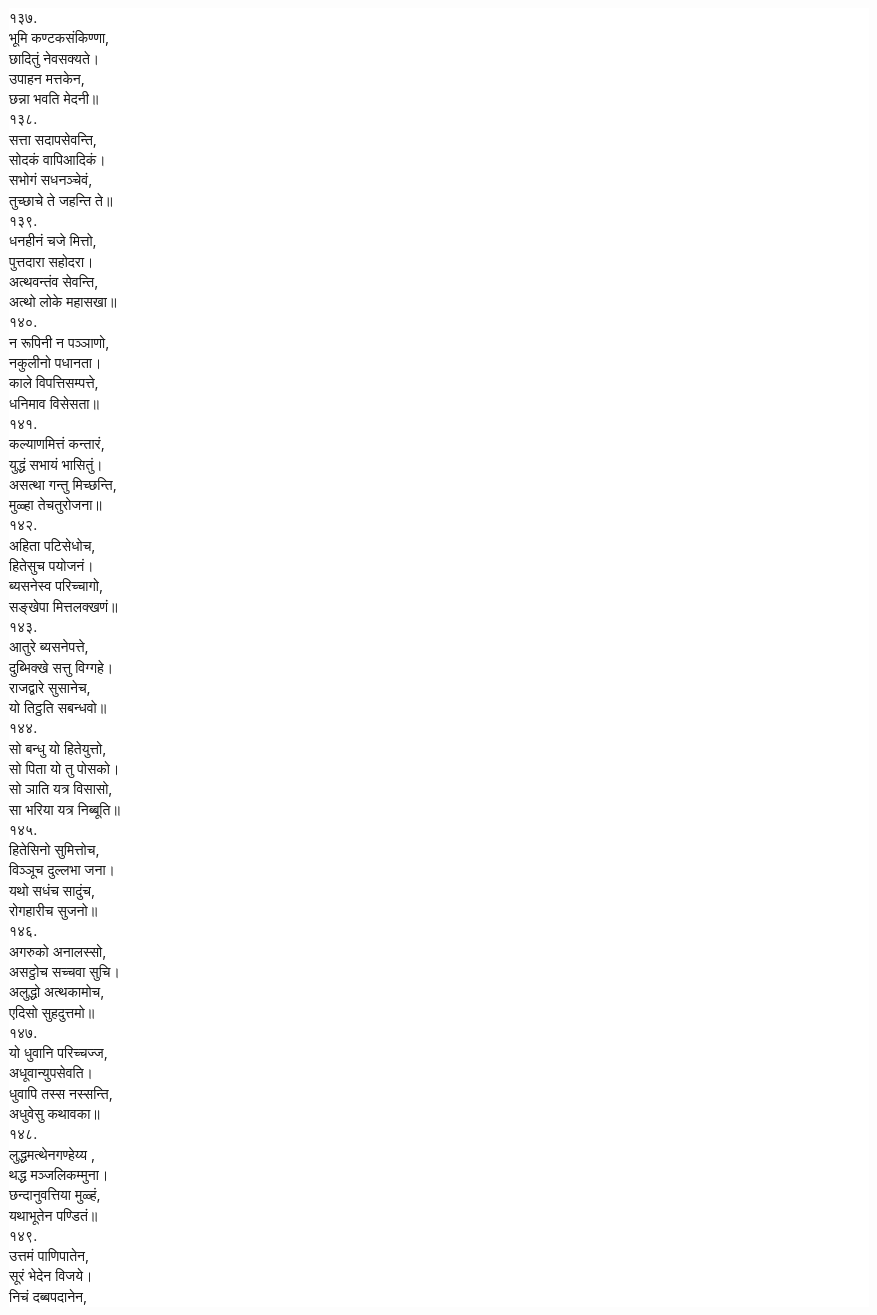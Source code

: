 १३७.  
भूमि कण्टकसंकिण्णा,  
छादितुं नेवसक्यते।  
उपाहन मत्तकेन,  
छन्ना भवति मेदनी॥  
१३८.  
सत्ता सदापसेवन्ति,  
सोदकं वापिआदिकं।  
सभोगं सधनञ्चेवं,  
तुच्छाचे ते जहन्ति ते॥  
१३९.  
धनहीनं चजे मित्तो,  
पुत्तदारा सहोदरा।  
अत्थवन्तंव सेवन्ति,  
अत्थो लोके महासखा॥  
१४०.  
न रूपिनी न पञ्ञाणो,  
नकुलीनो पधानता।  
काले विपत्तिसम्पत्ते,  
धनिमाव विसेसता॥  
१४१.  
कल्याणमित्तं कन्तारं,  
युद्धं सभायं भासितुं।  
असत्था गन्तु मिच्छन्ति,  
मुळ्हा तेचतुरोजना॥  
१४२.  
अहिता पटिसेधोच,  
हितेसुच पयोजनं।  
ब्यसनेस्व परिच्चागो,  
सङ्खेपा मित्तलक्खणं॥  
१४३.  
आतुरे ब्यसनेपत्ते,  
दुब्भिक्खे सत्तु विग्गहे।  
राजद्वारे सुसानेच,  
यो तिट्ठति सबन्धवो॥  
१४४.  
सो बन्धु यो हितेयुत्तो,  
सो पिता यो तु पोसको।  
सो ञाति यत्र विसासो,  
सा भरिया यत्र निब्बूति॥  
१४५.  
हितेसिनो सुमित्तोच,  
विञ्ञूच दुल्लभा जना।  
यथो सधंच सादुंच,  
रोगहारीच सुजनो॥  
१४६.  
अगरुको अनालस्सो,  
असट्ठोच सच्चवा सुचि।  
अलुद्धो अत्थकामोच,  
एदिसो सुहदुत्तमो॥  
१४७.  
यो धुवानि परिच्चज्ज,  
अधूवान्युपसेवति।  
धुवापि तस्स नस्सन्ति,  
अधुवेसु कथावका॥  
१४८.  
लुद्धमत्थेनगण्हेय्य ,  
थद्ध मञ्जलिकम्मुना।  
छन्दानुवत्तिया मुळ्हं,  
यथाभूतेन पण्डितं॥  
१४९.  
उत्तमं पाणिपातेन,  
सूरं भेदेन विजये।  
निचं दब्बपदानेन,  